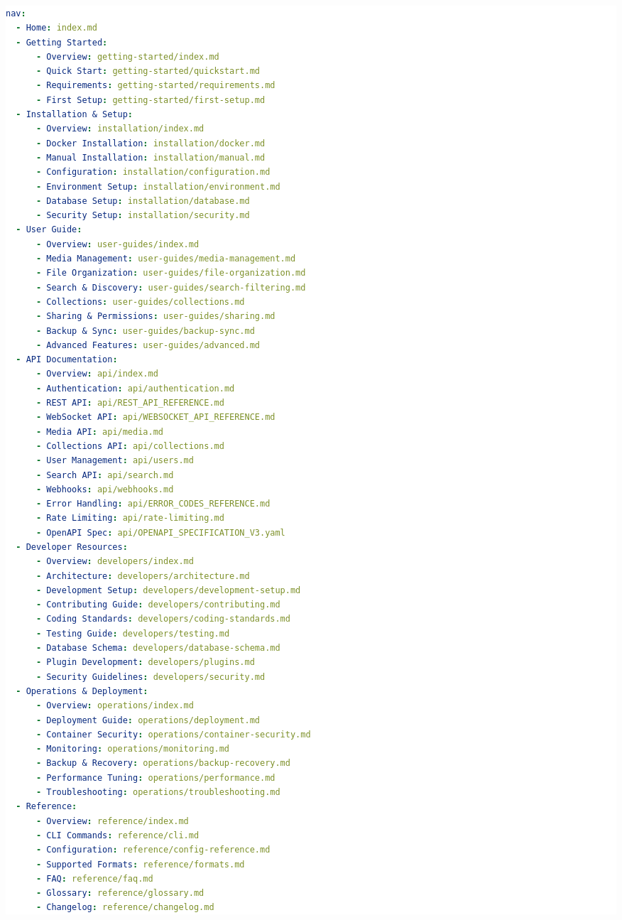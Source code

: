 ```yaml
nav:
  - Home: index.md
  - Getting Started:
      - Overview: getting-started/index.md
      - Quick Start: getting-started/quickstart.md
      - Requirements: getting-started/requirements.md
      - First Setup: getting-started/first-setup.md
  - Installation & Setup:
      - Overview: installation/index.md
      - Docker Installation: installation/docker.md
      - Manual Installation: installation/manual.md
      - Configuration: installation/configuration.md
      - Environment Setup: installation/environment.md
      - Database Setup: installation/database.md
      - Security Setup: installation/security.md
  - User Guide:
      - Overview: user-guides/index.md
      - Media Management: user-guides/media-management.md
      - File Organization: user-guides/file-organization.md
      - Search & Discovery: user-guides/search-filtering.md
      - Collections: user-guides/collections.md
      - Sharing & Permissions: user-guides/sharing.md
      - Backup & Sync: user-guides/backup-sync.md
      - Advanced Features: user-guides/advanced.md
  - API Documentation:
      - Overview: api/index.md
      - Authentication: api/authentication.md
      - REST API: api/REST_API_REFERENCE.md
      - WebSocket API: api/WEBSOCKET_API_REFERENCE.md
      - Media API: api/media.md
      - Collections API: api/collections.md
      - User Management: api/users.md
      - Search API: api/search.md
      - Webhooks: api/webhooks.md
      - Error Handling: api/ERROR_CODES_REFERENCE.md
      - Rate Limiting: api/rate-limiting.md
      - OpenAPI Spec: api/OPENAPI_SPECIFICATION_V3.yaml
  - Developer Resources:
      - Overview: developers/index.md
      - Architecture: developers/architecture.md
      - Development Setup: developers/development-setup.md
      - Contributing Guide: developers/contributing.md
      - Coding Standards: developers/coding-standards.md
      - Testing Guide: developers/testing.md
      - Database Schema: developers/database-schema.md
      - Plugin Development: developers/plugins.md
      - Security Guidelines: developers/security.md
  - Operations & Deployment:
      - Overview: operations/index.md
      - Deployment Guide: operations/deployment.md
      - Container Security: operations/container-security.md
      - Monitoring: operations/monitoring.md
      - Backup & Recovery: operations/backup-recovery.md
      - Performance Tuning: operations/performance.md
      - Troubleshooting: operations/troubleshooting.md
  - Reference:
      - Overview: reference/index.md
      - CLI Commands: reference/cli.md
      - Configuration: reference/config-reference.md
      - Supported Formats: reference/formats.md
      - FAQ: reference/faq.md
      - Glossary: reference/glossary.md
      - Changelog: reference/changelog.md
```